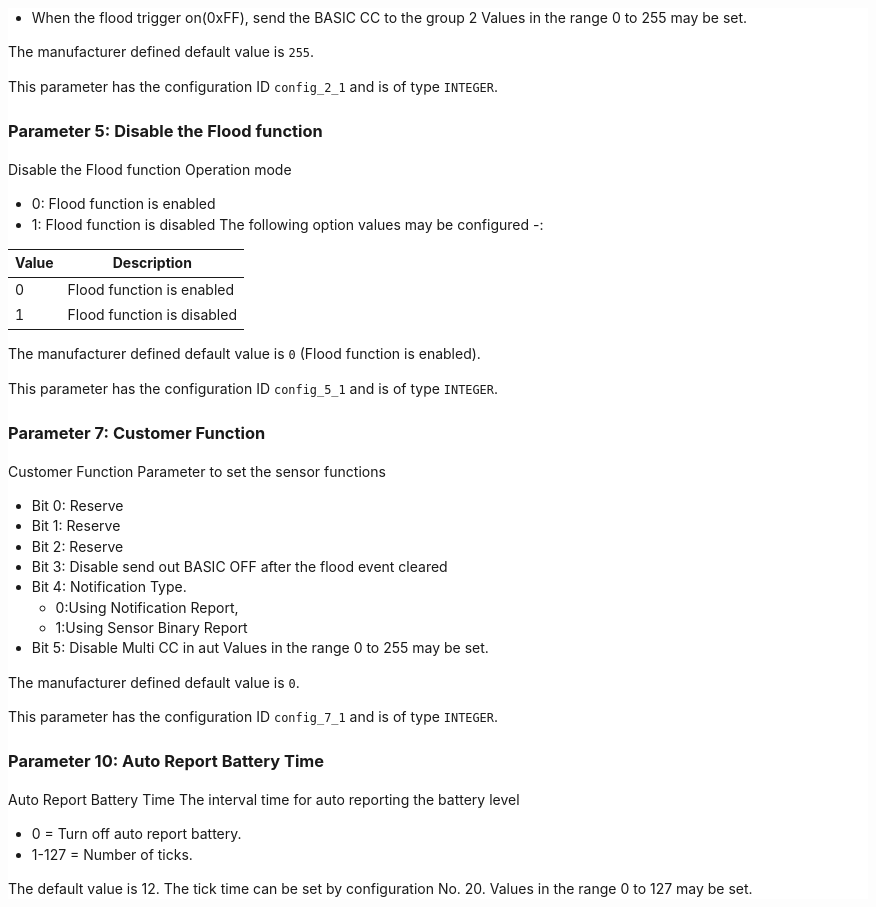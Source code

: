   * When the flood trigger on(0xFF), send the BASIC CC to the group 2
Values in the range 0 to 255 may be set.

The manufacturer defined default value is ```255```.

This parameter has the configuration ID ```config_2_1``` and is of type ```INTEGER```.


### Parameter 5: Disable the Flood function

Disable the Flood function
Operation mode

  * 0: Flood function is enabled
  * 1: Flood function is disabled
The following option values may be configured -:

| Value  | Description |
|--------|-------------|
| 0 | Flood function is enabled |
| 1 | Flood function is disabled |

The manufacturer defined default value is ```0``` (Flood function is enabled).

This parameter has the configuration ID ```config_5_1``` and is of type ```INTEGER```.


### Parameter 7: Customer Function

Customer Function
Parameter to set the sensor functions

  * Bit 0: Reserve
  * Bit 1: Reserve
  * Bit 2: Reserve
  * Bit 3: Disable send out BASIC OFF after the flood event cleared
  * Bit 4: Notification Type. 
      * 0:Using Notification Report,
      * 1:Using Sensor Binary Report
  * Bit 5: Disable Multi CC in aut
Values in the range 0 to 255 may be set.

The manufacturer defined default value is ```0```.

This parameter has the configuration ID ```config_7_1``` and is of type ```INTEGER```.


### Parameter 10: Auto Report Battery Time

Auto Report Battery Time
The interval time for auto reporting the battery level

  * 0 = Turn off auto report battery.
  * 1-127 = Number of ticks.

The default value is 12. The tick time can be set by configuration No. 20.
Values in the range 0 to 127 may be set.
